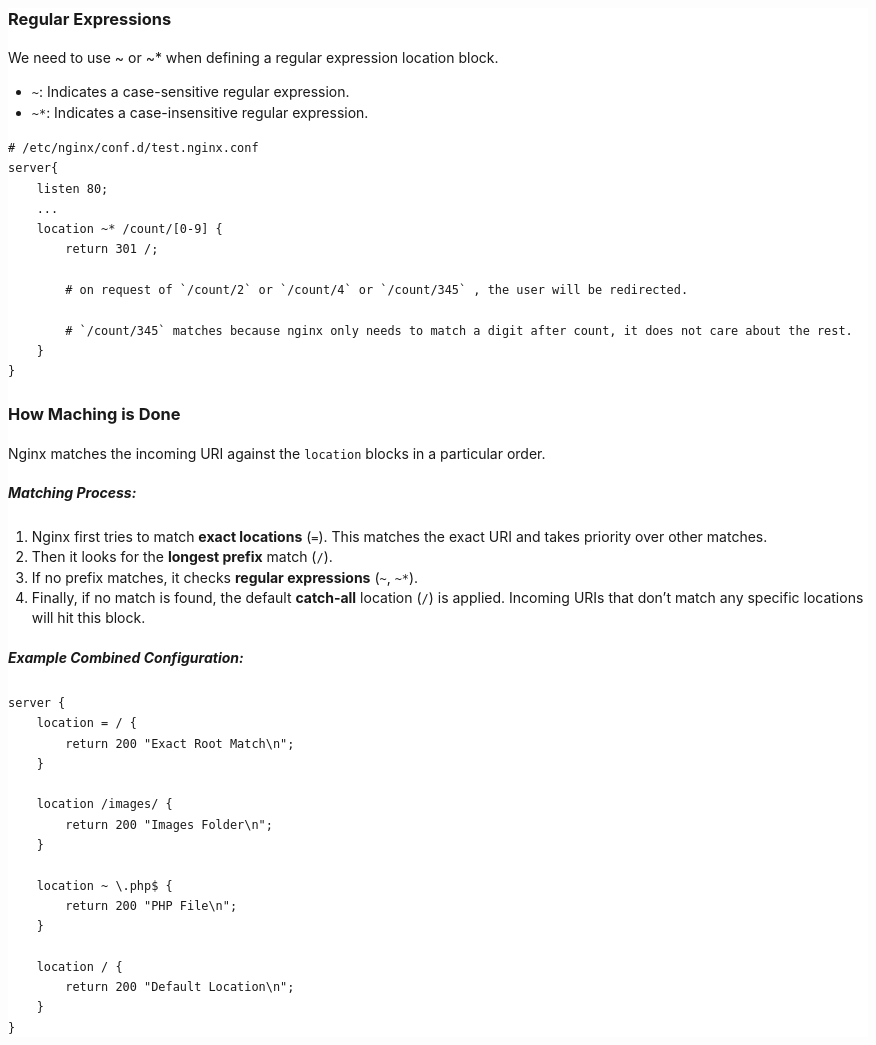### Regular Expressions

We need to use ~ or ~* when defining a regular expression location block.

- `~`: Indicates a case-sensitive regular expression.
- `~*`: Indicates a case-insensitive regular expression.

```nginx
# /etc/nginx/conf.d/test.nginx.conf
server{
    listen 80;
    ...
    location ~* /count/[0-9] {
        return 301 /;

        # on request of `/count/2` or `/count/4` or `/count/345` , the user will be redirected.

        # `/count/345` matches because nginx only needs to match a digit after count, it does not care about the rest.
    }
}

```

### How Maching is Done
Nginx matches the incoming URI against the `location` blocks in a particular order.

##### Matching Process:
1. Nginx first tries to match **exact locations** (`=`). This matches the exact URI and takes priority over other matches.
1. Then it looks for the **longest prefix** match (`/`).
1. If no prefix matches, it checks **regular expressions** (`~`, `~*`).
1. Finally, if no match is found, the default **catch-all** location (`/`) is applied. Incoming URIs that don’t match any specific locations will hit this block.

##### Example Combined Configuration:

```nginx
server {
    location = / {
        return 200 "Exact Root Match\n";
    }

    location /images/ {
        return 200 "Images Folder\n";
    }

    location ~ \.php$ {
        return 200 "PHP File\n";
    }

    location / {
        return 200 "Default Location\n";
    }
}
```

